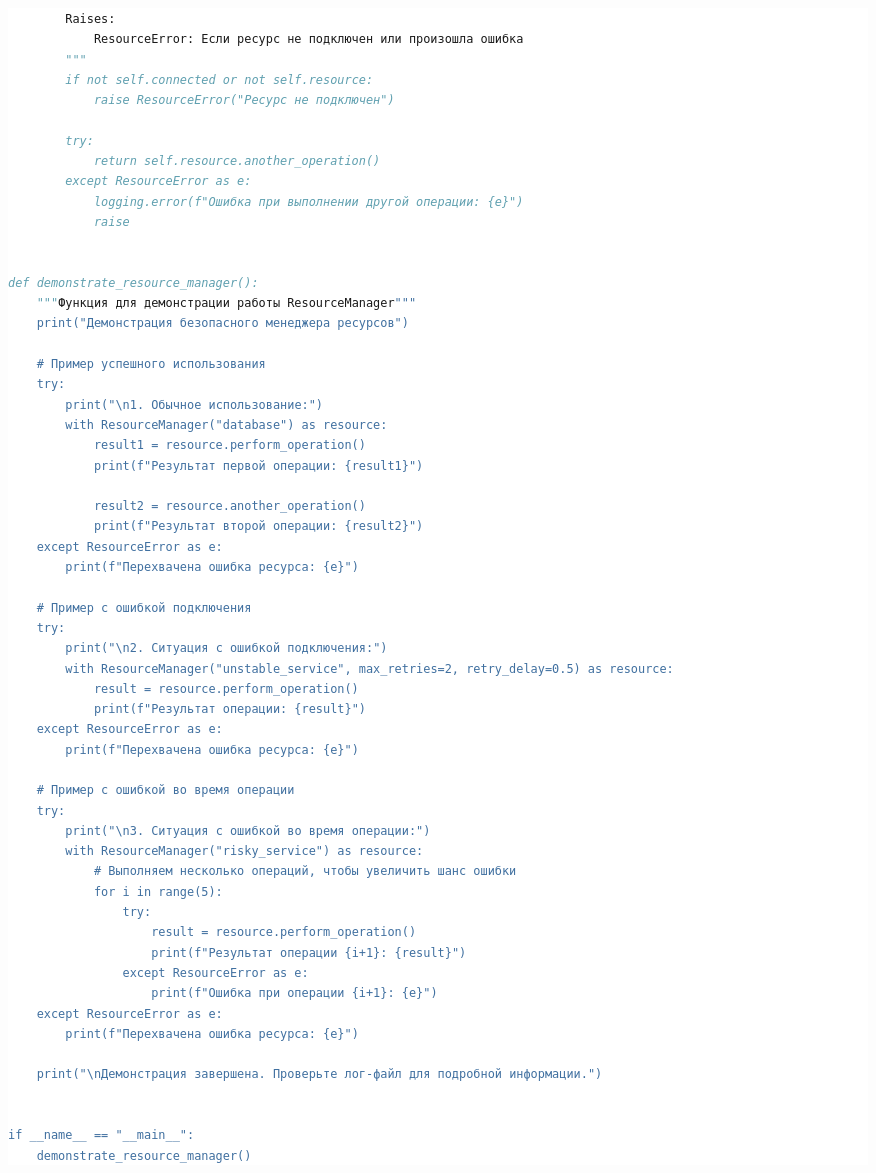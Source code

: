 ```python
        Raises:
            ResourceError: Если ресурс не подключен или произошла ошибка
        """
        if not self.connected or not self.resource:
            raise ResourceError("Ресурс не подключен")
        
        try:
            return self.resource.another_operation()
        except ResourceError as e:
            logging.error(f"Ошибка при выполнении другой операции: {e}")
            raise


def demonstrate_resource_manager():
    """Функция для демонстрации работы ResourceManager"""
    print("Демонстрация безопасного менеджера ресурсов")
    
    # Пример успешного использования
    try:
        print("\n1. Обычное использование:")
        with ResourceManager("database") as resource:
            result1 = resource.perform_operation()
            print(f"Результат первой операции: {result1}")
            
            result2 = resource.another_operation()
            print(f"Результат второй операции: {result2}")
    except ResourceError as e:
        print(f"Перехвачена ошибка ресурса: {e}")
    
    # Пример с ошибкой подключения
    try:
        print("\n2. Ситуация с ошибкой подключения:")
        with ResourceManager("unstable_service", max_retries=2, retry_delay=0.5) as resource:
            result = resource.perform_operation()
            print(f"Результат операции: {result}")
    except ResourceError as e:
        print(f"Перехвачена ошибка ресурса: {e}")
    
    # Пример с ошибкой во время операции
    try:
        print("\n3. Ситуация с ошибкой во время операции:")
        with ResourceManager("risky_service") as resource:
            # Выполняем несколько операций, чтобы увеличить шанс ошибки
            for i in range(5):
                try:
                    result = resource.perform_operation()
                    print(f"Результат операции {i+1}: {result}")
                except ResourceError as e:
                    print(f"Ошибка при операции {i+1}: {e}")
    except ResourceError as e:
        print(f"Перехвачена ошибка ресурса: {e}")
    
    print("\nДемонстрация завершена. Проверьте лог-файл для подробной информации.")


if __name__ == "__main__":
    demonstrate_resource_manager()
```
